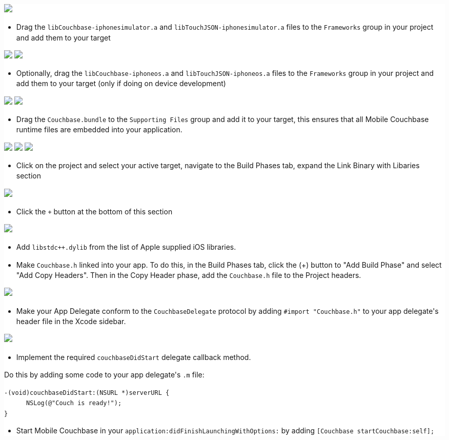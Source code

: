 <img src="https://github.com/couchbaselabs/iOS-Couchbase/raw/master/doc/resources/003.png" width="400"/>

* Drag the `libCouchbase-iphonesimulator.a` and `libTouchJSON-iphonesimulator.a` files to the `Frameworks` group in your project and add them to your target

<img src="https://github.com/couchbaselabs/iOS-Couchbase/raw/master/doc/resources/004.png" width=400/>
<img src="https://github.com/couchbaselabs/iOS-Couchbase/raw/master/doc/resources/005.png" width=400/>

* Optionally, drag the `libCouchbase-iphoneos.a` and `libTouchJSON-iphoneos.a` files to the `Frameworks` group in your project and add them to your target (only if doing on device development)

<img src="https://github.com/couchbaselabs/iOS-Couchbase/raw/master/doc/resources/006.png" width=400/>
<img src="https://github.com/couchbaselabs/iOS-Couchbase/raw/master/doc/resources/007.png" width=400/>

* Drag the `Couchbase.bundle` to the `Supporting Files` group and add it to your target, this ensures that all Mobile Couchbase runtime files are embedded into your application. 

<img src="https://github.com/couchbaselabs/iOS-Couchbase/raw/master/doc/resources/008.png" width=400/>
<img src="https://github.com/couchbaselabs/iOS-Couchbase/raw/master/doc/resources/009.png" width=400/>
<img src="https://github.com/couchbaselabs/iOS-Couchbase/raw/master/doc/resources/010.png" width=400/>

* Click on the project and select your active target, navigate to the Build Phases tab, expand the Link Binary with Libaries section

<img src="https://github.com/couchbaselabs/iOS-Couchbase/raw/master/doc/resources/011.png" width=400/>

* Click the `+` button at the bottom of this section

<img src="https://github.com/couchbaselabs/iOS-Couchbase/raw/master/doc/resources/012.png" width=400/>

* Add `libstdc++.dylib` from the list of Apple supplied iOS libraries.

* Make `Couchbase.h` linked into your app. To do this, in the Build Phases tab, click the (+) button to "Add Build Phase" and select "Add Copy Headers". Then in the Copy Header phase, add the `Couchbase.h` file to the Project headers.

<img src="https://github.com/couchbaselabs/iOS-Couchbase/raw/master/doc/resources/013.png" width=400/>

* Make your App Delegate conform to the `CouchbaseDelegate` protocol by adding `#import "Couchbase.h"` to your app delegate's header file in the Xcode sidebar.

<img src="https://github.com/couchbaselabs/iOS-Couchbase/raw/master/doc/resources/014.png" width=400/>

* Implement the required `couchbaseDidStart` delegate callback method.
 
Do this by adding some code to your app delegate's `.m` file:

    -(void)couchbaseDidStart:(NSURL *)serverURL {
          NSLog(@"Couch is ready!");
    }

* Start Mobile Couchbase in your `application:didFinishLaunchingWithOptions:` by adding `[Couchbase startCouchbase:self];`
